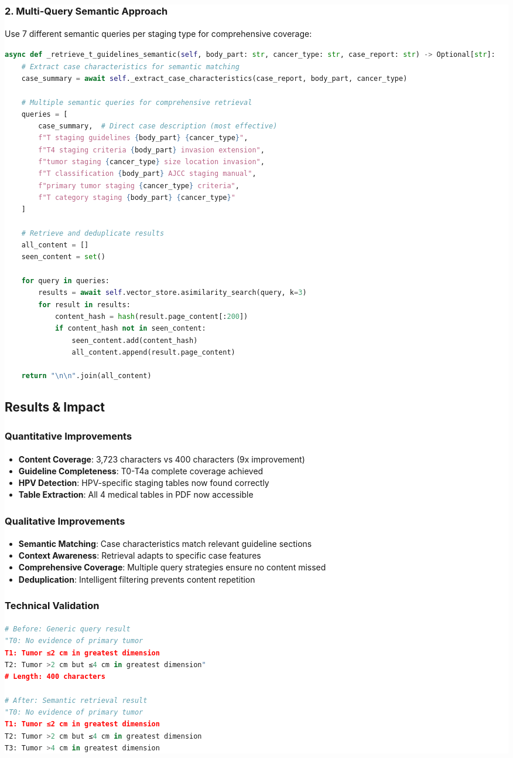 ### 2. Multi-Query Semantic Approach
Use 7 different semantic queries per staging type for comprehensive coverage:

```python
async def _retrieve_t_guidelines_semantic(self, body_part: str, cancer_type: str, case_report: str) -> Optional[str]:
    # Extract case characteristics for semantic matching
    case_summary = await self._extract_case_characteristics(case_report, body_part, cancer_type)
    
    # Multiple semantic queries for comprehensive retrieval
    queries = [
        case_summary,  # Direct case description (most effective)
        f"T staging guidelines {body_part} {cancer_type}",
        f"T4 staging criteria {body_part} invasion extension",
        f"tumor staging {cancer_type} size location invasion",
        f"T classification {body_part} AJCC staging manual",
        f"primary tumor staging {cancer_type} criteria",
        f"T category staging {body_part} {cancer_type}"
    ]
    
    # Retrieve and deduplicate results
    all_content = []
    seen_content = set()
    
    for query in queries:
        results = await self.vector_store.asimilarity_search(query, k=3)
        for result in results:
            content_hash = hash(result.page_content[:200])
            if content_hash not in seen_content:
                seen_content.add(content_hash)
                all_content.append(result.page_content)
    
    return "\n\n".join(all_content)
```

## Results & Impact

### Quantitative Improvements
- **Content Coverage**: 3,723 characters vs 400 characters (9x improvement)
- **Guideline Completeness**: T0-T4a complete coverage achieved
- **HPV Detection**: HPV-specific staging tables now found correctly
- **Table Extraction**: All 4 medical tables in PDF now accessible

### Qualitative Improvements
- **Semantic Matching**: Case characteristics match relevant guideline sections
- **Context Awareness**: Retrieval adapts to specific case features
- **Comprehensive Coverage**: Multiple query strategies ensure no content missed
- **Deduplication**: Intelligent filtering prevents content repetition

### Technical Validation
```python
# Before: Generic query result
"T0: No evidence of primary tumor
T1: Tumor ≤2 cm in greatest dimension
T2: Tumor >2 cm but ≤4 cm in greatest dimension"
# Length: 400 characters

# After: Semantic retrieval result  
"T0: No evidence of primary tumor
T1: Tumor ≤2 cm in greatest dimension
T2: Tumor >2 cm but ≤4 cm in greatest dimension
T3: Tumor >4 cm in greatest dimension
```